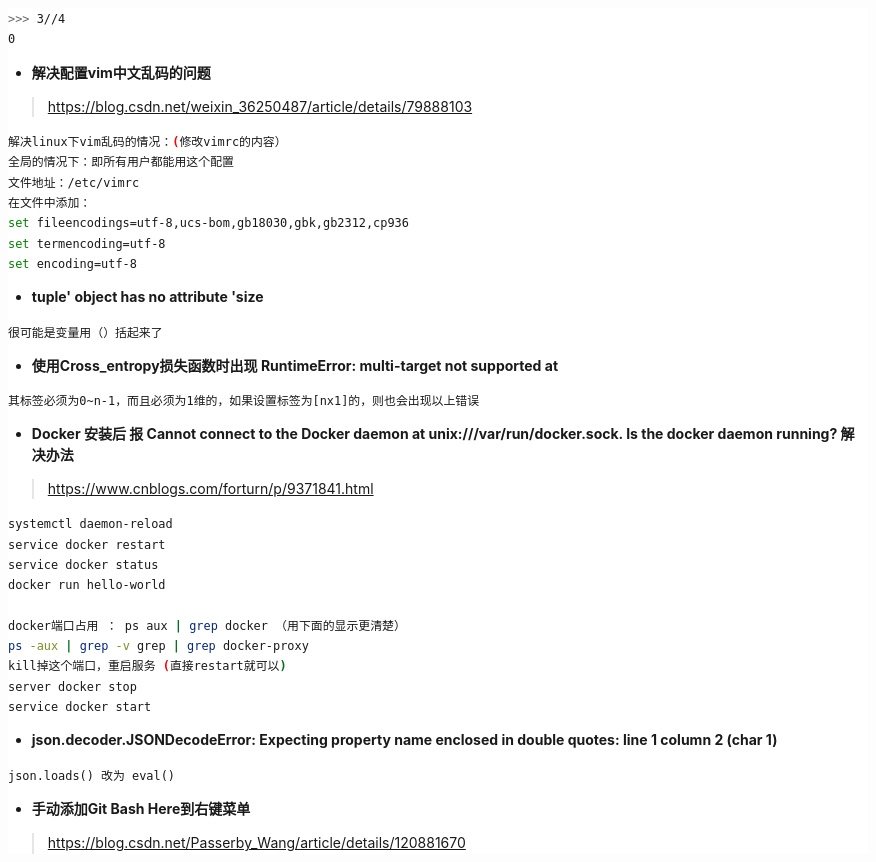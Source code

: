 ```bash
>>> 3//4
0
```

* **解决配置vim中文乱码的问题**

> https://blog.csdn.net/weixin_36250487/article/details/79888103

```bash
解决linux下vim乱码的情况：(修改vimrc的内容）
全局的情况下：即所有用户都能用这个配置
文件地址：/etc/vimrc
在文件中添加：
set fileencodings=utf-8,ucs-bom,gb18030,gbk,gb2312,cp936
set termencoding=utf-8
set encoding=utf-8
```

* **tuple' object has no attribute 'size**

```
很可能是变量用（）括起来了
```

* **使用Cross_entropy损失函数时出现 RuntimeError: multi-target not supported at**

```
其标签必须为0~n-1，而且必须为1维的，如果设置标签为[nx1]的，则也会出现以上错误
```

* **Docker 安装后 报 Cannot connect to the Docker daemon at unix:///var/run/docker.sock. Is the docker daemon running? 解决办法**

> https://www.cnblogs.com/forturn/p/9371841.html

```bash
systemctl daemon-reload
service docker restart
service docker status
docker run hello-world

docker端口占用 ： ps aux | grep docker （用下面的显示更清楚）
ps -aux | grep -v grep | grep docker-proxy
kill掉这个端口，重启服务 (直接restart就可以)
server docker stop 
service docker start
```

* **json.decoder.JSONDecodeError: Expecting property name enclosed in double quotes: line 1 column 2 (char 1)**

```
json.loads() 改为 eval()
```

* **手动添加Git Bash Here到右键菜单**

> https://blog.csdn.net/Passerby_Wang/article/details/120881670
